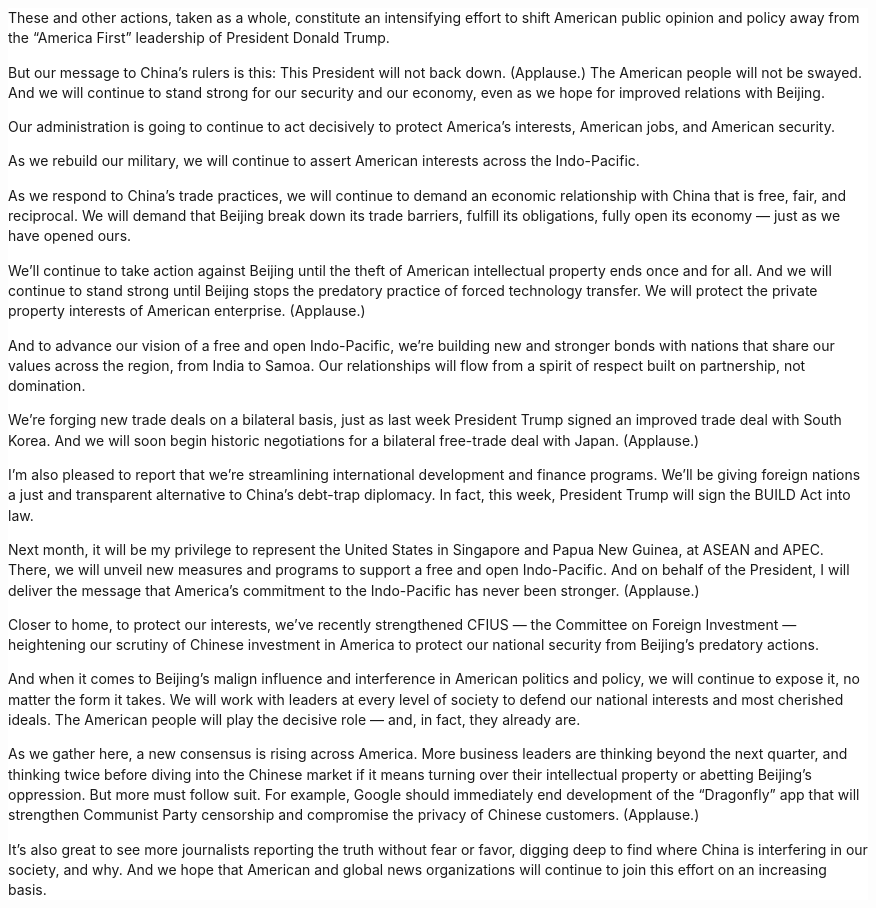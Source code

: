 These and other actions, taken as a whole, constitute an intensifying effort to shift American public opinion and policy away from the “America First” leadership of President Donald Trump.

But our message to China’s rulers is this: This President will not back down. (Applause.) The American people will not be swayed. And we will continue to stand strong for our security and our economy, even as we hope for improved relations with Beijing.

Our administration is going to continue to act decisively to protect America’s interests, American jobs, and American security.

As we rebuild our military, we will continue to assert American interests across the Indo-Pacific.

As we respond to China’s trade practices, we will continue to demand an economic relationship with China that is free, fair, and reciprocal. We will demand that Beijing break down its trade barriers, fulfill its obligations, fully open its economy — just as we have opened ours.

We’ll continue to take action against Beijing until the theft of American intellectual property ends once and for all. And we will continue to stand strong until Beijing stops the predatory practice of forced technology transfer. We will protect the private property interests of American enterprise. (Applause.)

And to advance our vision of a free and open Indo-Pacific, we’re building new and stronger bonds with nations that share our values across the region, from India to Samoa. Our relationships will flow from a spirit of respect built on partnership, not domination.

We’re forging new trade deals on a bilateral basis, just as last week President Trump signed an improved trade deal with South Korea. And we will soon begin historic negotiations for a bilateral free-trade deal with Japan. (Applause.)

I’m also pleased to report that we’re streamlining international development and finance programs. We’ll be giving foreign nations a just and transparent alternative to China’s debt-trap diplomacy. In fact, this week, President Trump will sign the BUILD Act into law.

Next month, it will be my privilege to represent the United States in Singapore and Papua New Guinea, at ASEAN and APEC. There, we will unveil new measures and programs to support a free and open Indo-Pacific. And on behalf of the President, I will deliver the message that America’s commitment to the Indo-Pacific has never been stronger. (Applause.)

Closer to home, to protect our interests, we’ve recently strengthened CFIUS — the Committee on Foreign Investment — heightening our scrutiny of Chinese investment in America to protect our national security from Beijing’s predatory actions.

And when it comes to Beijing’s malign influence and interference in American politics and policy, we will continue to expose it, no matter the form it takes. We will work with leaders at every level of society to defend our national interests and most cherished ideals. The American people will play the decisive role — and, in fact, they already are.

As we gather here, a new consensus is rising across America. More business leaders are thinking beyond the next quarter, and thinking twice before diving into the Chinese market if it means turning over their intellectual property or abetting Beijing’s oppression. But more must follow suit. For example, Google should immediately end development of the “Dragonfly” app that will strengthen Communist Party censorship and compromise the privacy of Chinese customers. (Applause.)

It’s also great to see more journalists reporting the truth without fear or favor, digging deep to find where China is interfering in our society, and why. And we hope that American and global news organizations will continue to join this effort on an increasing basis.
